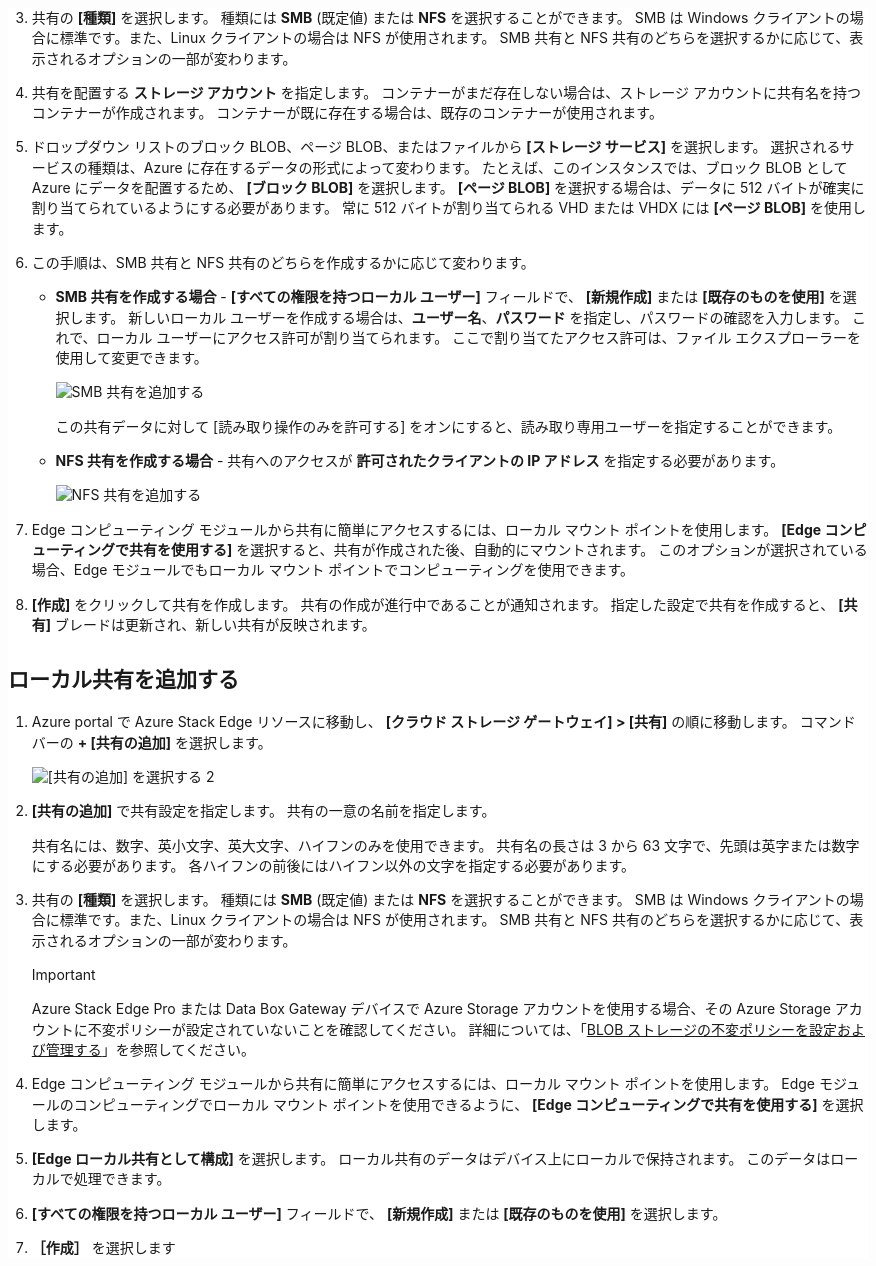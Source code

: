 3. 共有の **[種類]** を選択します。 種類には **SMB** (既定値) または **NFS** を選択することができます。 SMB は Windows クライアントの場合に標準です。また、Linux クライアントの場合は NFS が使用されます。 SMB 共有と NFS 共有のどちらを選択するかに応じて、表示されるオプションの一部が変わります。

4. 共有を配置する **ストレージ アカウント** を指定します。 コンテナーがまだ存在しない場合は、ストレージ アカウントに共有名を持つコンテナーが作成されます。 コンテナーが既に存在する場合は、既存のコンテナーが使用されます。

5. ドロップダウン リストのブロック BLOB、ページ BLOB、またはファイルから **[ストレージ サービス]** を選択します。 選択されるサービスの種類は、Azure に存在するデータの形式によって変わります。 たとえば、このインスタンスでは、ブロック BLOB として Azure にデータを配置するため、 **[ブロック BLOB]** を選択します。 **[ページ BLOB]** を選択する場合は、データに 512 バイトが確実に割り当てられているようにする必要があります。 常に 512 バイトが割り当てられる VHD または VHDX には **[ページ BLOB]** を使用します。

6. この手順は、SMB 共有と NFS 共有のどちらを作成するかに応じて変わります。
    - **SMB 共有を作成する場合** - **[すべての権限を持つローカル ユーザー]** フィールドで、 **[新規作成]** または **[既存のものを使用]** を選択します。 新しいローカル ユーザーを作成する場合は、**ユーザー名**、**パスワード** を指定し、パスワードの確認を入力します。 これで、ローカル ユーザーにアクセス許可が割り当てられます。 ここで割り当てたアクセス許可は、ファイル エクスプローラーを使用して変更できます。

        ![SMB 共有を追加する](media/azure-stack-edge-j-series-manage-shares/add-smb-share.png)

        この共有データに対して [読み取り操作のみを許可する] をオンにすると、読み取り専用ユーザーを指定することができます。
    - **NFS 共有を作成する場合** - 共有へのアクセスが **許可されたクライアントの IP アドレス** を指定する必要があります。

        ![NFS 共有を追加する](media/azure-stack-edge-j-series-manage-shares/add-nfs-share.png)

7. Edge コンピューティング モジュールから共有に簡単にアクセスするには、ローカル マウント ポイントを使用します。 **[Edge コンピューティングで共有を使用する]** を選択すると、共有が作成された後、自動的にマウントされます。 このオプションが選択されている場合、Edge モジュールでもローカル マウント ポイントでコンピューティングを使用できます。

8. **[作成]** をクリックして共有を作成します。 共有の作成が進行中であることが通知されます。 指定した設定で共有を作成すると、 **[共有]** ブレードは更新され、新しい共有が反映されます。

## <a name="add-a-local-share"></a>ローカル共有を追加する

1. Azure portal で Azure Stack Edge リソースに移動し、 **[クラウド ストレージ ゲートウェイ] > [共有]** の順に移動します。 コマンド バーの **+ [共有の追加]** を選択します。

    ![[共有の追加] を選択する 2](media/azure-stack-edge-j-series-manage-shares/add-local-share-1.png)

2. **[共有の追加]** で共有設定を指定します。 共有の一意の名前を指定します。
    
    共有名には、数字、英小文字、英大文字、ハイフンのみを使用できます。 共有名の長さは 3 から 63 文字で、先頭は英字または数字にする必要があります。 各ハイフンの前後にはハイフン以外の文字を指定する必要があります。

3. 共有の **[種類]** を選択します。 種類には **SMB** (既定値) または **NFS** を選択することができます。 SMB は Windows クライアントの場合に標準です。また、Linux クライアントの場合は NFS が使用されます。 SMB 共有と NFS 共有のどちらを選択するかに応じて、表示されるオプションの一部が変わります。

   > [!IMPORTANT]
   > Azure Stack Edge Pro または Data Box Gateway デバイスで Azure Storage アカウントを使用する場合、その Azure Storage アカウントに不変ポリシーが設定されていないことを確認してください。 詳細については、「[BLOB ストレージの不変ポリシーを設定および管理する](../storage/blobs/storage-blob-immutability-policies-manage.md)」を参照してください。

4. Edge コンピューティング モジュールから共有に簡単にアクセスするには、ローカル マウント ポイントを使用します。 Edge モジュールのコンピューティングでローカル マウント ポイントを使用できるように、 **[Edge コンピューティングで共有を使用する]** を選択します。

5. **[Edge ローカル共有として構成]** を選択します。 ローカル共有のデータはデバイス上にローカルで保持されます。 このデータはローカルで処理できます。

6. **[すべての権限を持つローカル ユーザー]** フィールドで、 **[新規作成]** または **[既存のものを使用]** を選択します。

7. **［作成］** を選択します 
